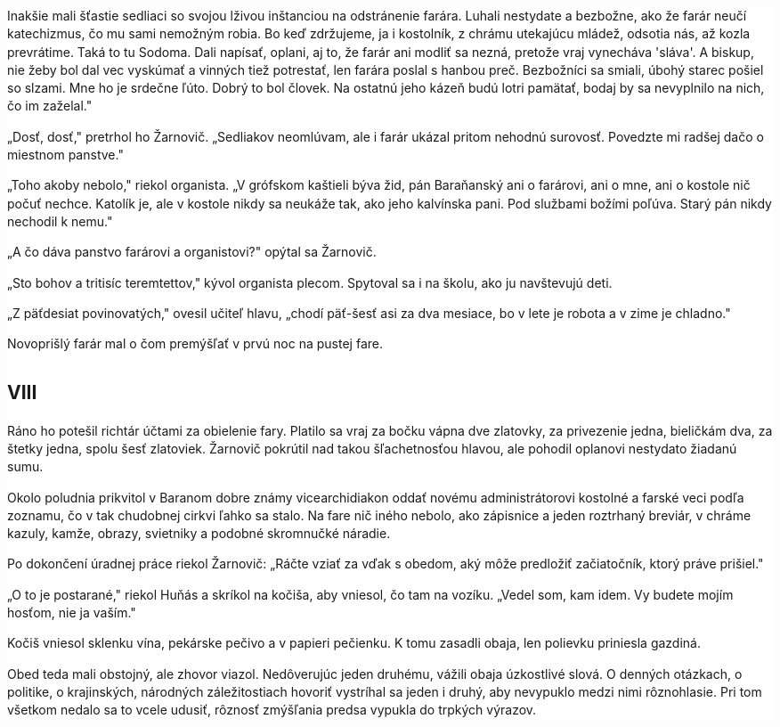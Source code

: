 Inakšie mali šťastie sedliaci so svojou lživou inštanciou na odstránenie
farára. Luhali nestydate a bezbožne, ako že farár neučí katechizmus, čo
mu sami nemožným robia. Bo keď zdržujeme, ja i kostolník, z chrámu
utekajúcu mládež, odsotia nás, až kozla prevrátime. Taká to tu Sodoma.
Dali napísať, oplani, aj to, že farár ani modliť sa nezná, pretože vraj
vynecháva \'sláva\'. A biskup, nie žeby bol dal vec vyskúmať a vinných
tiež potrestať, len farára poslal s hanbou preč. Bezbožníci sa smiali,
úbohý starec pošiel so slzami. Mne ho je srdečne ľúto. Dobrý to bol
človek. Na ostatnú jeho kázeň budú lotri pamätať, bodaj by sa nevyplnilo
na nich, čo im zaželal."

„Dosť, dosť," pretrhol ho Žarnovič. „Sedliakov neomlúvam, ale i farár
ukázal pritom nehodnú surovosť. Povedzte mi radšej dačo o miestnom
panstve."

„Toho akoby nebolo," riekol organista. „V grófskom kaštieli býva žid,
pán Baraňanský ani o farárovi, ani o mne, ani o kostole nič počuť
nechce. Katolík je, ale v kostole nikdy sa neukáže tak, ako jeho
kalvínska pani. Pod službami božími poľúva. Starý pán nikdy nechodil k
nemu."

„A čo dáva panstvo farárovi a organistovi?" opýtal sa Žarnovič.

„Sto bohov a tritisíc teremtettov," kývol organista plecom. Spytoval sa
i na školu, ako ju navštevujú deti.

„Z päťdesiat povinovatých," ovesil učiteľ hlavu, „chodí päť-šesť asi za
dva mesiace, bo v lete je robota a v zime je chladno."

Novoprišlý farár mal o čom premýšľať v prvú noc na pustej fare.

## VIII

Ráno ho potešil richtár účtami za obielenie fary. Platilo sa vraj za
bočku vápna dve zlatovky, za privezenie jedna, bieličkám dva, za štetky
jedna, spolu šesť zlatoviek. Žarnovič pokrútil nad takou šľachetnosťou
hlavou, ale pohodil oplanovi nestydato žiadanú sumu.

Okolo poludnia prikvitol v Baranom dobre známy vicearchidiakon oddať
novému administrátorovi kostolné a farské veci podľa zoznamu, čo v tak
chudobnej cirkvi ľahko sa stalo. Na fare nič iného nebolo, ako zápisnice
a jeden roztrhaný breviár, v chráme kazuly, kamže, obrazy, svietniky a
podobné skromnučké náradie.

Po dokončení úradnej práce riekol Žarnovič: „Ráčte vziať za vďak s
obedom, aký môže predložiť začiatočník, ktorý práve prišiel."

„O to je postarané," riekol Huňás a skríkol na kočiša, aby vniesol, čo
tam na vozíku. „Vedel som, kam idem. Vy budete mojím hosťom, nie ja
vaším."

Kočiš vniesol sklenku vína, pekárske pečivo a v papieri pečienku. K tomu
zasadli obaja, len polievku priniesla gazdiná.

Obed teda mali obstojný, ale zhovor viazol. Nedôverujúc jeden druhému,
vážili obaja úzkostlivé slová. O denných otázkach, o politike, o
krajinských, národných záležitostiach hovoriť vystríhal sa jeden i
druhý, aby nevypuklo medzi nimi rôznohlasie. Pri tom všetkom nedalo sa
to vcele udusiť, rôznosť zmýšľania predsa vypukla do trpkých výrazov.
